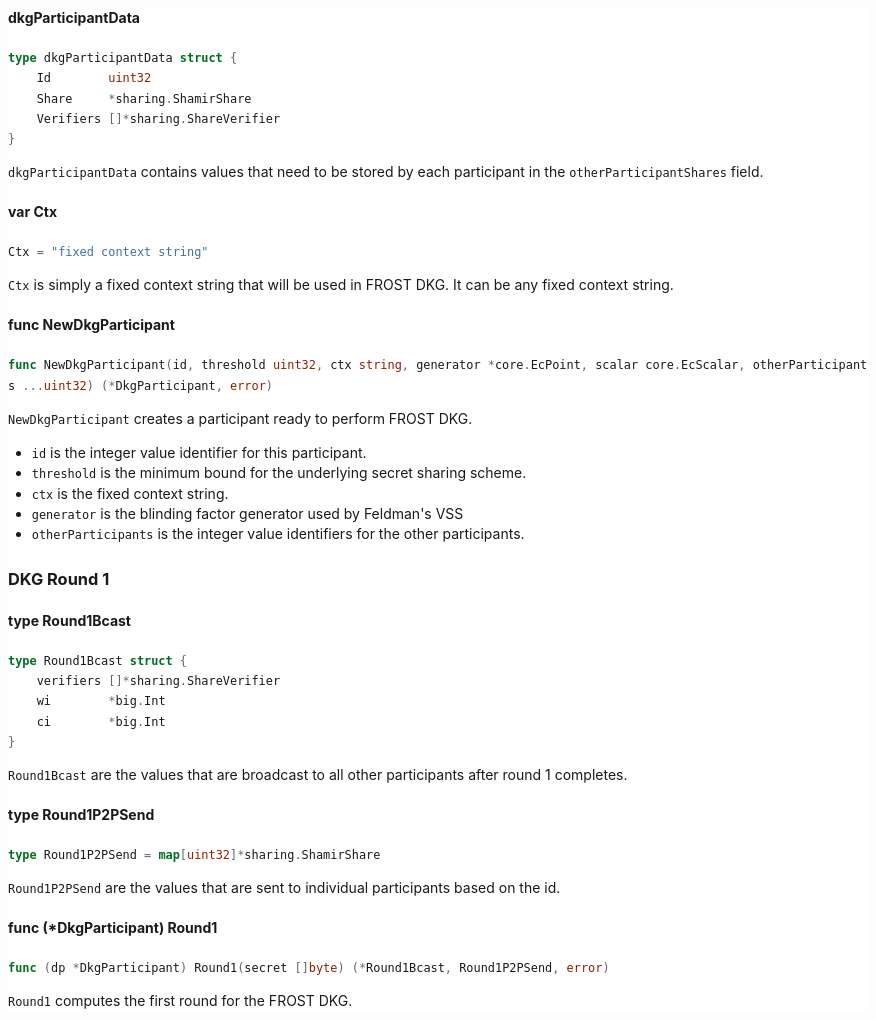 #### dkgParticipantData
```go
type dkgParticipantData struct {
	Id        uint32
	Share     *sharing.ShamirShare
	Verifiers []*sharing.ShareVerifier
}
```
`dkgParticipantData` contains values that need to be stored by each participant in
the `otherParticipantShares` field. 

#### var Ctx
```go
Ctx = "fixed context string"
```
`Ctx` is simply a fixed context string that will be used in FROST DKG. It can be any fixed context string. 

#### func NewDkgParticipant
```go
func NewDkgParticipant(id, threshold uint32, ctx string, generator *core.EcPoint, scalar core.EcScalar, otherParticipants ...uint32) (*DkgParticipant, error)
```
`NewDkgParticipant` creates a participant ready to perform FROST DKG.
- `id` is the integer value identifier for this participant.
- `threshold` is the minimum bound for the underlying secret sharing scheme. 
- `ctx` is the fixed context string. 
- `generator` is the blinding factor generator used by Feldman's VSS
- `otherParticipants` is the integer value identifiers for the other participants. 

### DKG Round 1
#### type Round1Bcast
```go
type Round1Bcast struct {
	verifiers []*sharing.ShareVerifier
	wi        *big.Int
	ci        *big.Int
}
```
`Round1Bcast` are the values that are broadcast to all other participants after round 1 completes.

#### type Round1P2PSend
```go
type Round1P2PSend = map[uint32]*sharing.ShamirShare
```
`Round1P2PSend` are the values that are sent to individual participants based on the id. 

#### func (*DkgParticipant) Round1
```go
func (dp *DkgParticipant) Round1(secret []byte) (*Round1Bcast, Round1P2PSend, error)
```
`Round1` computes the first round for the FROST DKG.
